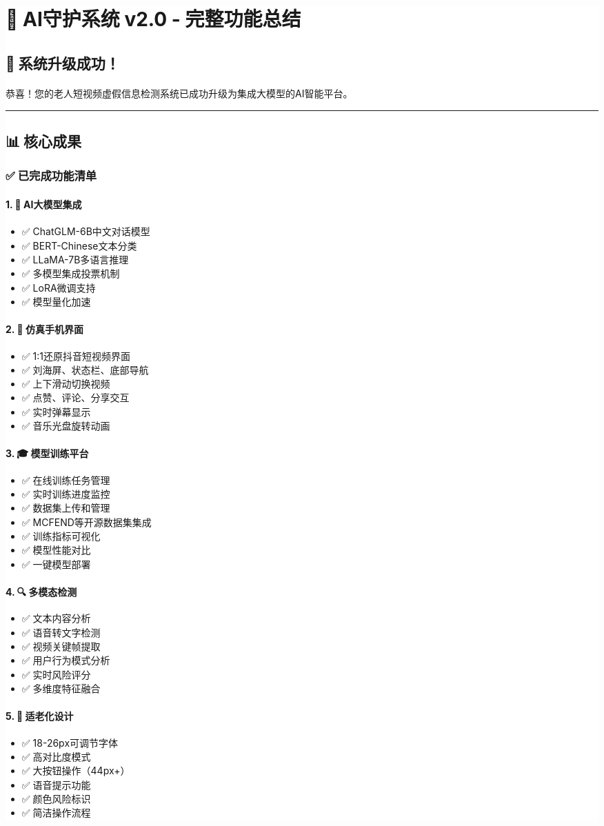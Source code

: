 # 🎉 AI守护系统 v2.0 - 完整功能总结

## 🚀 系统升级成功！

恭喜！您的老人短视频虚假信息检测系统已成功升级为集成大模型的AI智能平台。

---

## 📊 核心成果

### ✅ 已完成功能清单

#### 1. 🤖 **AI大模型集成**
- ✅ ChatGLM-6B中文对话模型
- ✅ BERT-Chinese文本分类
- ✅ LLaMA-7B多语言推理
- ✅ 多模型集成投票机制
- ✅ LoRA微调支持
- ✅ 模型量化加速

#### 2. 📱 **仿真手机界面**
- ✅ 1:1还原抖音短视频界面
- ✅ 刘海屏、状态栏、底部导航
- ✅ 上下滑动切换视频
- ✅ 点赞、评论、分享交互
- ✅ 实时弹幕显示
- ✅ 音乐光盘旋转动画

#### 3. 🎓 **模型训练平台**
- ✅ 在线训练任务管理
- ✅ 实时训练进度监控
- ✅ 数据集上传和管理
- ✅ MCFEND等开源数据集集成
- ✅ 训练指标可视化
- ✅ 模型性能对比
- ✅ 一键模型部署

#### 4. 🔍 **多模态检测**
- ✅ 文本内容分析
- ✅ 语音转文字检测
- ✅ 视频关键帧提取
- ✅ 用户行为模式分析
- ✅ 实时风险评分
- ✅ 多维度特征融合

#### 5. 👴 **适老化设计**
- ✅ 18-26px可调节字体
- ✅ 高对比度模式
- ✅ 大按钮操作（44px+）
- ✅ 语音提示功能
- ✅ 颜色风险标识
- ✅ 简洁操作流程
